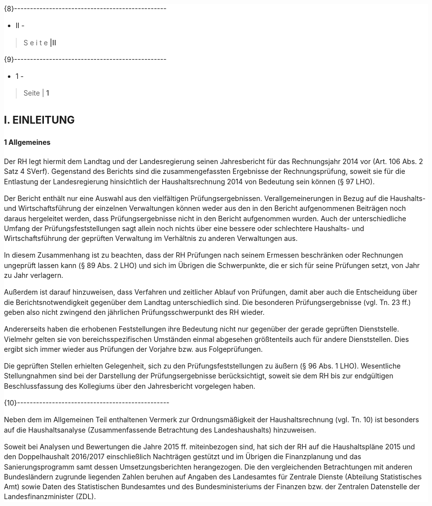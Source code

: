 {8}------------------------------------------------

- II -

> S e i t e **|II**

{9}------------------------------------------------

- 1 -

> Seite | **1**

## <span id="page-9-0"></span>**I. EINLEITUNG**

#### <span id="page-9-1"></span>**1 Allgemeines**

Der RH legt hiermit dem Landtag und der Landesregierung seinen Jahresbericht für das Rechnungsjahr 2014 vor (Art. 106 Abs. 2 Satz 4 SVerf). Gegenstand des Berichts sind die zusammengefassten Ergebnisse der Rechnungsprüfung, soweit sie für die Entlastung der Landesregierung hinsichtlich der Haushaltsrechnung 2014 von Bedeutung sein können (§ 97 LHO).

Der Bericht enthält nur eine Auswahl aus den vielfältigen Prüfungsergebnissen. Verallgemeinerungen in Bezug auf die Haushalts- und Wirtschaftsführung der einzelnen Verwaltungen können weder aus den in den Bericht aufgenommenen Beiträgen noch daraus hergeleitet werden, dass Prüfungsergebnisse nicht in den Bericht aufgenommen wurden. Auch der unterschiedliche Umfang der Prüfungsfeststellungen sagt allein noch nichts über eine bessere oder schlechtere Haushalts- und Wirtschaftsführung der geprüften Verwaltung im Verhältnis zu anderen Verwaltungen aus.

In diesem Zusammenhang ist zu beachten, dass der RH Prüfungen nach seinem Ermessen beschränken oder Rechnungen ungeprüft lassen kann (§ 89 Abs. 2 LHO) und sich im Übrigen die Schwerpunkte, die er sich für seine Prüfungen setzt, von Jahr zu Jahr verlagern.

Außerdem ist darauf hinzuweisen, dass Verfahren und zeitlicher Ablauf von Prüfungen, damit aber auch die Entscheidung über die Berichtsnotwendigkeit gegenüber dem Landtag unterschiedlich sind. Die besonderen Prüfungsergebnisse (vgl. Tn. 23 ff.) geben also nicht zwingend den jährlichen Prüfungsschwerpunkt des RH wieder.

Andererseits haben die erhobenen Feststellungen ihre Bedeutung nicht nur gegenüber der gerade geprüften Dienststelle. Vielmehr gelten sie von bereichsspezifischen Umständen einmal abgesehen größtenteils auch für andere Dienststellen. Dies ergibt sich immer wieder aus Prüfungen der Vorjahre bzw. aus Folgeprüfungen.

Die geprüften Stellen erhielten Gelegenheit, sich zu den Prüfungsfeststellungen zu äußern (§ 96 Abs. 1 LHO). Wesentliche Stellungnahmen sind bei der Darstellung der Prüfungsergebnisse berücksichtigt, soweit sie dem RH bis zur endgültigen Beschlussfassung des Kollegiums über den Jahresbericht vorgelegen haben.

{10}------------------------------------------------

Neben dem im Allgemeinen Teil enthaltenen Vermerk zur Ordnungsmäßigkeit der Haushaltsrechnung (vgl. Tn. 10) ist besonders auf die Haushaltsanalyse (Zusammenfassende Betrachtung des Landeshaushalts) hinzuweisen.

Soweit bei Analysen und Bewertungen die Jahre 2015 ff. miteinbezogen sind, hat sich der RH auf die Haushaltspläne 2015 und den Doppelhaushalt 2016/2017 einschließlich Nachträgen gestützt und im Übrigen die Finanzplanung und das Sanierungsprogramm samt dessen Umsetzungsberichten herangezogen. Die den vergleichenden Betrachtungen mit anderen Bundesländern zugrunde liegenden Zahlen beruhen auf Angaben des Landesamtes für Zentrale Dienste (Abteilung Statistisches Amt) sowie Daten des Statistischen Bundesamtes und des Bundesministeriums der Finanzen bzw. der Zentralen Datenstelle der Landesfinanzminister (ZDL).
